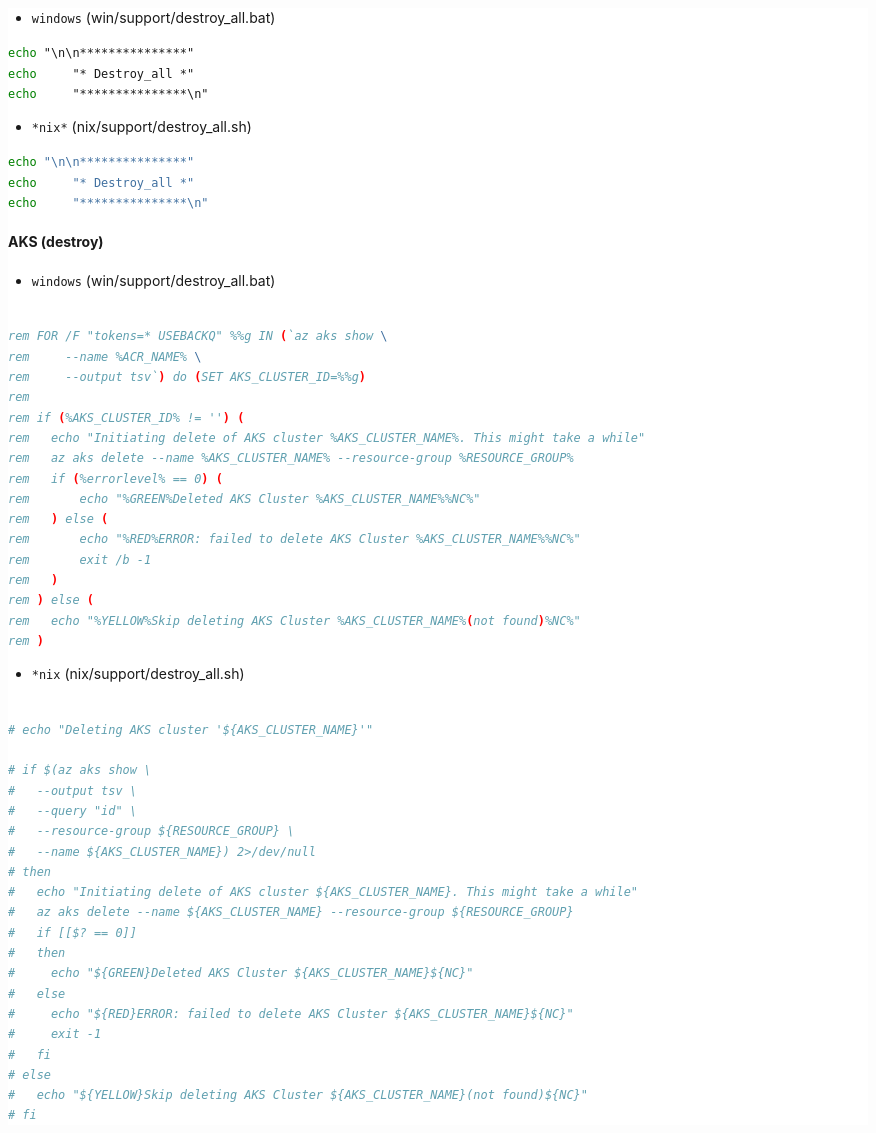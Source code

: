 - `windows` (win/support/destroy_all.bat)

```bat win/support/destroy_all.bat
echo "\n\n***************"
echo     "* Destroy_all *"
echo     "***************\n"
```

- `*nix*` (nix/support/destroy_all.sh)

```sh nix/support/destroy_all.sh
echo "\n\n***************"
echo     "* Destroy_all *"
echo     "***************\n"

```

#### AKS (destroy)

- `windows` (win/support/destroy_all.bat)

```bat win/support/destroy_all.bat

rem FOR /F "tokens=* USEBACKQ" %%g IN (`az aks show \
rem     --name %ACR_NAME% \
rem     --output tsv`) do (SET AKS_CLUSTER_ID=%%g)
rem
rem if (%AKS_CLUSTER_ID% != '') (
rem   echo "Initiating delete of AKS cluster %AKS_CLUSTER_NAME%. This might take a while"
rem   az aks delete --name %AKS_CLUSTER_NAME% --resource-group %RESOURCE_GROUP%
rem   if (%errorlevel% == 0) (
rem       echo "%GREEN%Deleted AKS Cluster %AKS_CLUSTER_NAME%%NC%"
rem   ) else (
rem       echo "%RED%ERROR: failed to delete AKS Cluster %AKS_CLUSTER_NAME%%NC%"
rem       exit /b -1
rem   )
rem ) else (
rem   echo "%YELLOW%Skip deleting AKS Cluster %AKS_CLUSTER_NAME%(not found)%NC%"
rem )

```

- `*nix` (nix/support/destroy_all.sh)

```sh nix/support/destroy_all.sh

# echo "Deleting AKS cluster '${AKS_CLUSTER_NAME}'"

# if $(az aks show \
#   --output tsv \
#   --query "id" \
#   --resource-group ${RESOURCE_GROUP} \
#   --name ${AKS_CLUSTER_NAME}) 2>/dev/null
# then
#   echo "Initiating delete of AKS cluster ${AKS_CLUSTER_NAME}. This might take a while"
#   az aks delete --name ${AKS_CLUSTER_NAME} --resource-group ${RESOURCE_GROUP}
#   if [[$? == 0]]
#   then
#     echo "${GREEN}Deleted AKS Cluster ${AKS_CLUSTER_NAME}${NC}"
#   else
#     echo "${RED}ERROR: failed to delete AKS Cluster ${AKS_CLUSTER_NAME}${NC}"
#     exit -1
#   fi
# else
#   echo "${YELLOW}Skip deleting AKS Cluster ${AKS_CLUSTER_NAME}(not found)${NC}"
# fi

```
